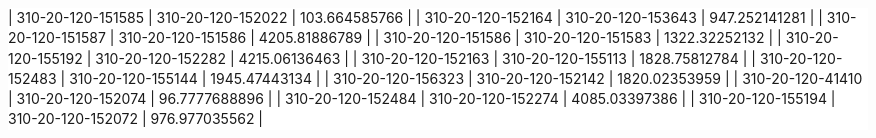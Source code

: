 | 310-20-120-151585 | 310-20-120-152022 | 103.664585766 |
| 310-20-120-152164 | 310-20-120-153643 | 947.252141281 |
| 310-20-120-151587 | 310-20-120-151586 | 4205.81886789 |
| 310-20-120-151586 | 310-20-120-151583 | 1322.32252132 |
| 310-20-120-155192 | 310-20-120-152282 | 4215.06136463 |
| 310-20-120-152163 | 310-20-120-155113 | 1828.75812784 |
| 310-20-120-152483 | 310-20-120-155144 | 1945.47443134 |
| 310-20-120-156323 | 310-20-120-152142 | 1820.02353959 |
| 310-20-120-41410 | 310-20-120-152074 | 96.7777688896 |
| 310-20-120-152484 | 310-20-120-152274 | 4085.03397386 |
| 310-20-120-155194 | 310-20-120-152072 | 976.977035562 |
